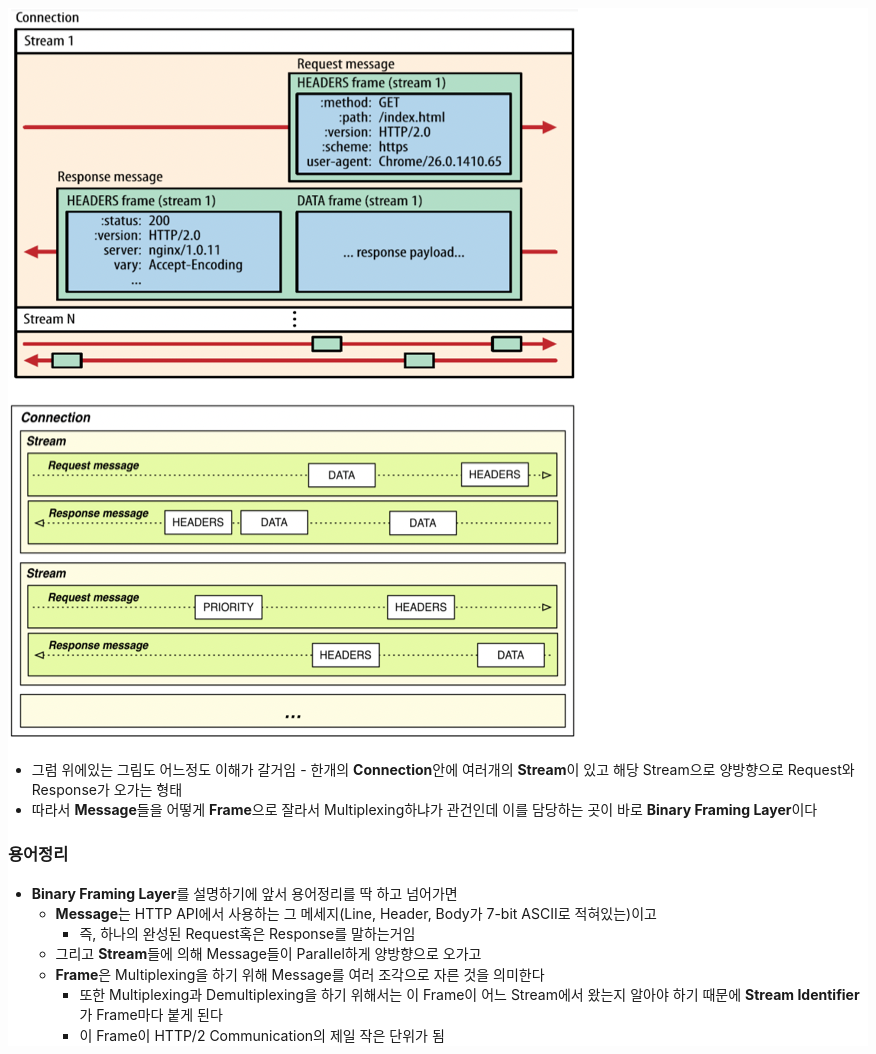 ![%E1%84%8B%E1%85%B5%E1%84%85%E1%85%A9%E1%86%AB13%20-%20WWW,%20HTTP%201084786578a1428cb81b8c7657e04338/image10.png](gardens/network/originals/comnet.fall.2021.cse.cnu.ac.kr/images/13_1084786578a1428cb81b8c7657e04338/image10.png)

![%E1%84%8B%E1%85%B5%E1%84%85%E1%85%A9%E1%86%AB13%20-%20WWW,%20HTTP%201084786578a1428cb81b8c7657e04338/image11.png](gardens/network/originals/comnet.fall.2021.cse.cnu.ac.kr/images/13_1084786578a1428cb81b8c7657e04338/image11.png)

- 그럼 위에있는 그림도 어느정도 이해가 갈거임 - 한개의 **Connection**안에 여러개의 **Stream**이 있고 해당 Stream으로 양방향으로 Request와 Response가 오가는 형태
- 따라서 **Message**들을 어떻게 **Frame**으로 잘라서 Multiplexing하냐가 관건인데 이를 담당하는 곳이 바로 **Binary Framing Layer**이다

### 용어정리

- **Binary Framing Layer**를 설명하기에 앞서 용어정리를 딱 하고 넘어가면
	- **Message**는 HTTP API에서 사용하는 그 메세지(Line, Header, Body가 7-bit ASCII로 적혀있는)이고
		- 즉, 하나의 완성된 Request혹은 Response를 말하는거임
	- 그리고 **Stream**들에 의해 Message들이 Parallel하게 양방향으로 오가고
	- **Frame**은 Multiplexing을 하기 위해 Message를 여러 조각으로 자른 것을 의미한다
		- 또한 Multiplexing과 Demultiplexing을 하기 위해서는 이 Frame이 어느 Stream에서 왔는지 알아야 하기 때문에 **Stream Identifier**가 Frame마다 붙게 된다
		- 이 Frame이 HTTP/2 Communication의 제일 작은 단위가 됨
